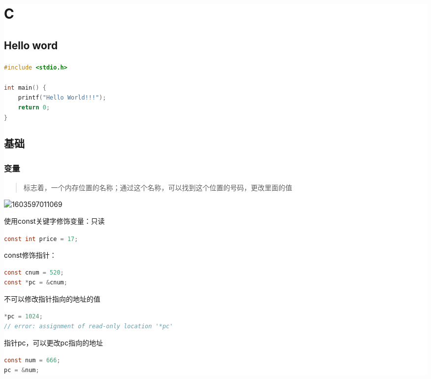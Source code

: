 # C



## Hello word

```c
#include <stdio.h>

int main() {
	printf("Hello World!!!");
	return 0;
}
```



## 基础



### 变量

> 标志着，一个内存位置的名称；通过这个名称，可以找到这个位置的号码，更改里面的值

![1603597011069](C.assets/1603597011069.png)



使用const关键字修饰变量：只读

```c
const int price = 17;
```



const修饰指针：

```c
const cnum = 520;
const *pc = &cnum;
```

不可以修改指针指向的地址的值

```c
*pc = 1024;
// error: assignment of read-only location '*pc'
```

指针pc，可以更改pc指向的地址

```c
const num = 666;
pc = &num;
```


